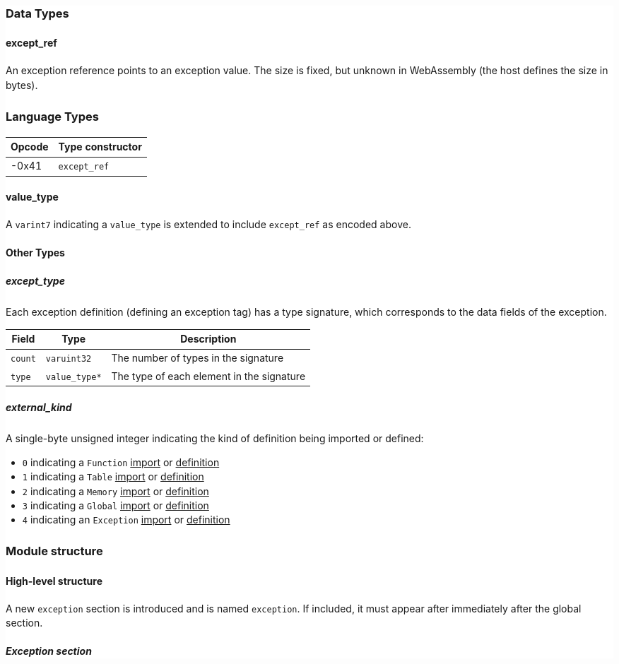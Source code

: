 
### Data Types

#### except_ref

An exception reference points to an exception value. The size
is fixed, but unknown in WebAssembly (the host defines the size in bytes).

### Language Types

| Opcode | Type constructor |
|--------|------------------|
| -0x41  |  `except_ref`    |

#### value_type

A `varint7` indicating a `value_type` is extended to include `except_ref` as
encoded above.

#### Other Types

##### except_type

Each exception definition (defining an exception tag) has a type signature,
which corresponds to the data fields of the exception.

| Field | Type | Description |
|-------|------|-------------|
| `count` | `varuint32` | The number of types in the signature |
| `type` | `value_type*` | The type of each element in the signature |

##### external_kind

A single-byte unsigned integer indicating the kind of definition being imported
or defined:

* `0` indicating a `Function` [import](Modules.md#imports) or [definition](Modules.md#function-and-code-sections)
* `1` indicating a `Table` [import](Modules.md#imports) or [definition](Modules.md#table-section)
* `2` indicating a `Memory` [import](Modules.md#imports) or [definition](Modules.md#linear-memory-section)
* `3` indicating a `Global` [import](Modules.md#imports) or [definition](Modules.md#global-section)
* `4` indicating an `Exception` [import](#import-section) or [definition](#exception-section)

### Module structure

#### High-level structure

A new `exception` section is introduced and is named `exception`. If included,
it must appear after immediately after the global section.

##### Exception section
